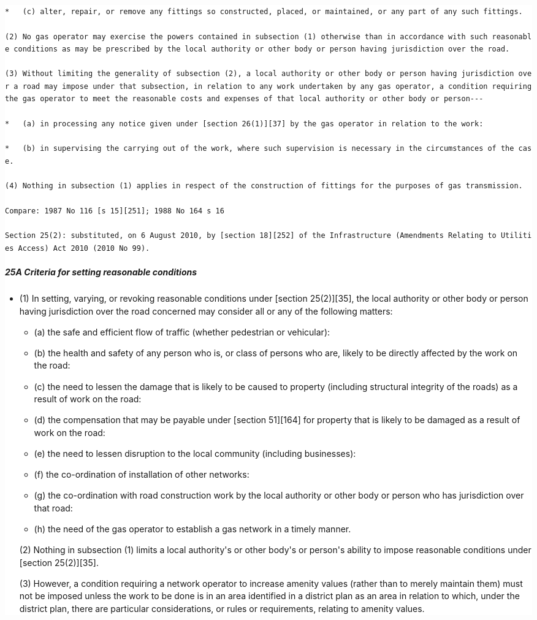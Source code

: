     *   (c) alter, repair, or remove any fittings so constructed, placed, or maintained, or any part of any such fittings.
    
    (2) No gas operator may exercise the powers contained in subsection (1) otherwise than in accordance with such reasonable conditions as may be prescribed by the local authority or other body or person having jurisdiction over the road.
    
    (3) Without limiting the generality of subsection (2), a local authority or other body or person having jurisdiction over a road may impose under that subsection, in relation to any work undertaken by any gas operator, a condition requiring the gas operator to meet the reasonable costs and expenses of that local authority or other body or person---
        
    *   (a) in processing any notice given under [section 26(1)][37] by the gas operator in relation to the work:
    
    *   (b) in supervising the carrying out of the work, where such supervision is necessary in the circumstances of the case.
    
    (4) Nothing in subsection (1) applies in respect of the construction of fittings for the purposes of gas transmission.
    
    Compare: 1987 No 116 [s 15][251]; 1988 No 164 s 16
    
    Section 25(2): substituted, on 6 August 2010, by [section 18][252] of the Infrastructure (Amendments Relating to Utilities Access) Act 2010 (2010 No 99).

##### 25A Criteria for setting reasonable conditions
    
*   (1) In setting, varying, or revoking reasonable conditions under [section 25(2)][35], the local authority or other body or person having jurisdiction over the road concerned may consider all or any of the following matters:
        
    *   (a) the safe and efficient flow of traffic (whether pedestrian or vehicular):
    
    *   (b) the health and safety of any person who is, or class of persons who are, likely to be directly affected by the work on the road:
    
    *   (c) the need to lessen the damage that is likely to be caused to property (including structural integrity of the roads) as a result of work on the road:
    
    *   (d) the compensation that may be payable under [section 51][164] for property that is likely to be damaged as a result of work on the road:
    
    *   (e) the need to lessen disruption to the local community (including businesses):
    
    *   (f) the co-ordination of installation of other networks:
    
    *   (g) the co-ordination with road construction work by the local authority or other body or person who has jurisdiction over that road:
    
    *   (h) the need of the gas operator to establish a gas network in a timely manner.
    
    (2) Nothing in subsection (1) limits a local authority's or other body's or person's ability to impose reasonable conditions under [section 25(2)][35].
    
    (3) However, a condition requiring a network operator to increase amenity values (rather than to merely maintain them) must not be imposed unless the work to be done is in an area identified in a district plan as an area in relation to which, under the district plan, there are particular considerations, or rules or requirements, relating to amenity values.
    